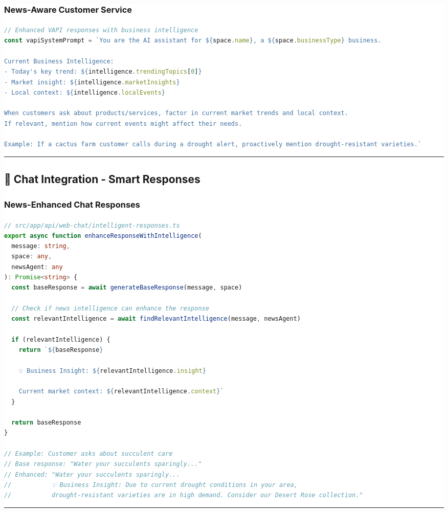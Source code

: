 ### **News-Aware Customer Service**
```typescript
// Enhanced VAPI responses with business intelligence
const vapiSystemPrompt = `You are the AI assistant for ${space.name}, a ${space.businessType} business.

Current Business Intelligence:
- Today's key trend: ${intelligence.trendingTopics[0]}
- Market insight: ${intelligence.marketInsights}
- Local context: ${intelligence.localEvents}

When customers ask about products/services, factor in current market trends and local context.
If relevant, mention how current events might affect their needs.

Example: If a cactus farm customer calls during a drought alert, proactively mention drought-resistant varieties.`
```

---

## 💬 **Chat Integration - Smart Responses**

### **News-Enhanced Chat Responses**
```typescript
// src/app/api/web-chat/intelligent-responses.ts
export async function enhanceResponseWithIntelligence(
  message: string, 
  space: any, 
  newsAgent: any
): Promise<string> {
  const baseResponse = await generateBaseResponse(message, space)
  
  // Check if news intelligence can enhance the response
  const relevantIntelligence = await findRelevantIntelligence(message, newsAgent)
  
  if (relevantIntelligence) {
    return `${baseResponse}
    
    💡 Business Insight: ${relevantIntelligence.insight}
    
    Current market context: ${relevantIntelligence.context}`
  }
  
  return baseResponse
}

// Example: Customer asks about succulent care
// Base response: "Water your succulents sparingly..."
// Enhanced: "Water your succulents sparingly... 
//           💡 Business Insight: Due to current drought conditions in your area, 
//           drought-resistant varieties are in high demand. Consider our Desert Rose collection."
```

---